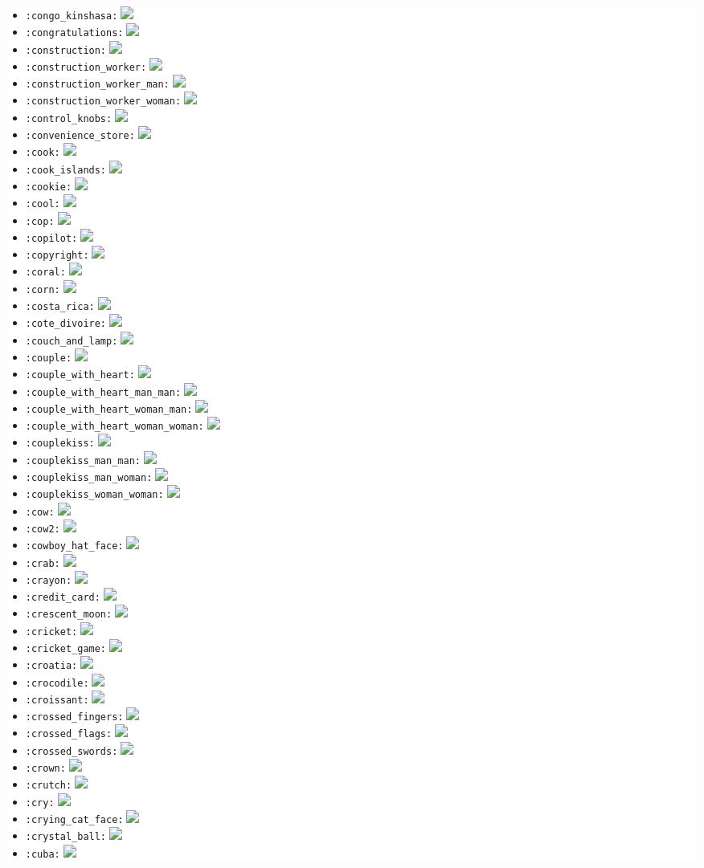 - `:congo_kinshasa:` ![](https://github.githubassets.com/images/icons/emoji/unicode/1f1e8-1f1e9.png?v8)
- `:congratulations:` ![](https://github.githubassets.com/images/icons/emoji/unicode/3297.png?v8)
- `:construction:` ![](https://github.githubassets.com/images/icons/emoji/unicode/1f6a7.png?v8)
- `:construction_worker:` ![](https://github.githubassets.com/images/icons/emoji/unicode/1f477.png?v8)
- `:construction_worker_man:` ![](https://github.githubassets.com/images/icons/emoji/unicode/1f477-2642.png?v8)
- `:construction_worker_woman:` ![](https://github.githubassets.com/images/icons/emoji/unicode/1f477-2640.png?v8)
- `:control_knobs:` ![](https://github.githubassets.com/images/icons/emoji/unicode/1f39b.png?v8)
- `:convenience_store:` ![](https://github.githubassets.com/images/icons/emoji/unicode/1f3ea.png?v8)
- `:cook:` ![](https://github.githubassets.com/images/icons/emoji/unicode/1f9d1-1f373.png?v8)
- `:cook_islands:` ![](https://github.githubassets.com/images/icons/emoji/unicode/1f1e8-1f1f0.png?v8)
- `:cookie:` ![](https://github.githubassets.com/images/icons/emoji/unicode/1f36a.png?v8)
- `:cool:` ![](https://github.githubassets.com/images/icons/emoji/unicode/1f192.png?v8)
- `:cop:` ![](https://github.githubassets.com/images/icons/emoji/unicode/1f46e.png?v8)
- `:copilot:` ![](https://github.githubassets.com/images/icons/emoji/copilot.png?v8)
- `:copyright:` ![](https://github.githubassets.com/images/icons/emoji/unicode/00a9.png?v8)
- `:coral:` ![](https://github.githubassets.com/images/icons/emoji/unicode/1fab8.png?v8)
- `:corn:` ![](https://github.githubassets.com/images/icons/emoji/unicode/1f33d.png?v8)
- `:costa_rica:` ![](https://github.githubassets.com/images/icons/emoji/unicode/1f1e8-1f1f7.png?v8)
- `:cote_divoire:` ![](https://github.githubassets.com/images/icons/emoji/unicode/1f1e8-1f1ee.png?v8)
- `:couch_and_lamp:` ![](https://github.githubassets.com/images/icons/emoji/unicode/1f6cb.png?v8)
- `:couple:` ![](https://github.githubassets.com/images/icons/emoji/unicode/1f46b.png?v8)
- `:couple_with_heart:` ![](https://github.githubassets.com/images/icons/emoji/unicode/1f491.png?v8)
- `:couple_with_heart_man_man:` ![](https://github.githubassets.com/images/icons/emoji/unicode/1f468-2764-1f468.png?v8)
- `:couple_with_heart_woman_man:` ![](https://github.githubassets.com/images/icons/emoji/unicode/1f469-2764-1f468.png?v8)
- `:couple_with_heart_woman_woman:` ![](https://github.githubassets.com/images/icons/emoji/unicode/1f469-2764-1f469.png?v8)
- `:couplekiss:` ![](https://github.githubassets.com/images/icons/emoji/unicode/1f48f.png?v8)
- `:couplekiss_man_man:` ![](https://github.githubassets.com/images/icons/emoji/unicode/1f468-2764-1f48b-1f468.png?v8)
- `:couplekiss_man_woman:` ![](https://github.githubassets.com/images/icons/emoji/unicode/1f469-2764-1f48b-1f468.png?v8)
- `:couplekiss_woman_woman:` ![](https://github.githubassets.com/images/icons/emoji/unicode/1f469-2764-1f48b-1f469.png?v8)
- `:cow:` ![](https://github.githubassets.com/images/icons/emoji/unicode/1f42e.png?v8)
- `:cow2:` ![](https://github.githubassets.com/images/icons/emoji/unicode/1f404.png?v8)
- `:cowboy_hat_face:` ![](https://github.githubassets.com/images/icons/emoji/unicode/1f920.png?v8)
- `:crab:` ![](https://github.githubassets.com/images/icons/emoji/unicode/1f980.png?v8)
- `:crayon:` ![](https://github.githubassets.com/images/icons/emoji/unicode/1f58d.png?v8)
- `:credit_card:` ![](https://github.githubassets.com/images/icons/emoji/unicode/1f4b3.png?v8)
- `:crescent_moon:` ![](https://github.githubassets.com/images/icons/emoji/unicode/1f319.png?v8)
- `:cricket:` ![](https://github.githubassets.com/images/icons/emoji/unicode/1f997.png?v8)
- `:cricket_game:` ![](https://github.githubassets.com/images/icons/emoji/unicode/1f3cf.png?v8)
- `:croatia:` ![](https://github.githubassets.com/images/icons/emoji/unicode/1f1ed-1f1f7.png?v8)
- `:crocodile:` ![](https://github.githubassets.com/images/icons/emoji/unicode/1f40a.png?v8)
- `:croissant:` ![](https://github.githubassets.com/images/icons/emoji/unicode/1f950.png?v8)
- `:crossed_fingers:` ![](https://github.githubassets.com/images/icons/emoji/unicode/1f91e.png?v8)
- `:crossed_flags:` ![](https://github.githubassets.com/images/icons/emoji/unicode/1f38c.png?v8)
- `:crossed_swords:` ![](https://github.githubassets.com/images/icons/emoji/unicode/2694.png?v8)
- `:crown:` ![](https://github.githubassets.com/images/icons/emoji/unicode/1f451.png?v8)
- `:crutch:` ![](https://github.githubassets.com/images/icons/emoji/unicode/1fa7c.png?v8)
- `:cry:` ![](https://github.githubassets.com/images/icons/emoji/unicode/1f622.png?v8)
- `:crying_cat_face:` ![](https://github.githubassets.com/images/icons/emoji/unicode/1f63f.png?v8)
- `:crystal_ball:` ![](https://github.githubassets.com/images/icons/emoji/unicode/1f52e.png?v8)
- `:cuba:` ![](https://github.githubassets.com/images/icons/emoji/unicode/1f1e8-1f1fa.png?v8)